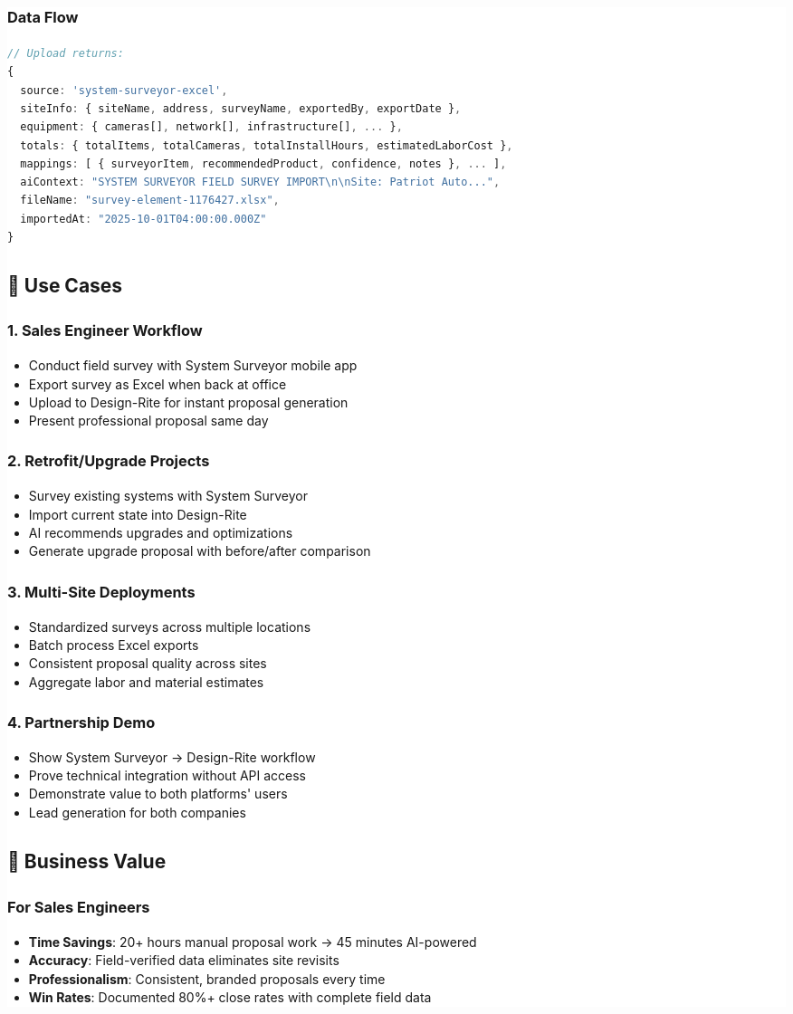 ### Data Flow
```typescript
// Upload returns:
{
  source: 'system-surveyor-excel',
  siteInfo: { siteName, address, surveyName, exportedBy, exportDate },
  equipment: { cameras[], network[], infrastructure[], ... },
  totals: { totalItems, totalCameras, totalInstallHours, estimatedLaborCost },
  mappings: [ { surveyorItem, recommendedProduct, confidence, notes }, ... ],
  aiContext: "SYSTEM SURVEYOR FIELD SURVEY IMPORT\n\nSite: Patriot Auto...",
  fileName: "survey-element-1176427.xlsx",
  importedAt: "2025-10-01T04:00:00.000Z"
}
```

## 🎯 Use Cases

### 1. Sales Engineer Workflow
- Conduct field survey with System Surveyor mobile app
- Export survey as Excel when back at office
- Upload to Design-Rite for instant proposal generation
- Present professional proposal same day

### 2. Retrofit/Upgrade Projects
- Survey existing systems with System Surveyor
- Import current state into Design-Rite
- AI recommends upgrades and optimizations
- Generate upgrade proposal with before/after comparison

### 3. Multi-Site Deployments
- Standardized surveys across multiple locations
- Batch process Excel exports
- Consistent proposal quality across sites
- Aggregate labor and material estimates

### 4. Partnership Demo
- Show System Surveyor → Design-Rite workflow
- Prove technical integration without API access
- Demonstrate value to both platforms' users
- Lead generation for both companies

## 💼 Business Value

### For Sales Engineers
- **Time Savings**: 20+ hours manual proposal work → 45 minutes AI-powered
- **Accuracy**: Field-verified data eliminates site revisits
- **Professionalism**: Consistent, branded proposals every time
- **Win Rates**: Documented 80%+ close rates with complete field data
